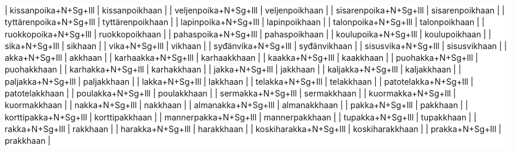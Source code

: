 | kissanpoika+N+Sg+Ill                | kissanpoikhaan                |
| veljenpoika+N+Sg+Ill                | veljenpoikhaan                |
| sisarenpoika+N+Sg+Ill               | sisarenpoikhaan               |
| tyttärenpoika+N+Sg+Ill              | tyttärenpoikhaan              |
| lapinpoika+N+Sg+Ill                 | lapinpoikhaan                 |
| talonpoika+N+Sg+Ill                 | talonpoikhaan                 |
| ruokkopoika+N+Sg+Ill                | ruokkopoikhaan                |
| pahaspoika+N+Sg+Ill                 | pahaspoikhaan                 |
| koulupoika+N+Sg+Ill                 | koulupoikhaan                 |
| sika+N+Sg+Ill                       | sikhaan                       |
| vika+N+Sg+Ill                       | vikhaan                       |
| syđänvika+N+Sg+Ill                  | syđänvikhaan                  |
| sisusvika+N+Sg+Ill                  | sisusvikhaan                  |
| akka+N+Sg+Ill                       | akkhaan                       |
| karhaakka+N+Sg+Ill                  | karhaakkhaan                  |
| kaakka+N+Sg+Ill                     | kaakkhaan                     |
| puohakka+N+Sg+Ill                   | puohakkhaan                   |
| karhakka+N+Sg+Ill                   | karhakkhaan                   |
| jakka+N+Sg+Ill                      | jakkhaan                      |
| kaljakka+N+Sg+Ill                   | kaljakkhaan                   |
| paljakka+N+Sg+Ill                   | paljakkhaan                   |
| lakka+N+Sg+Ill                      | lakkhaan                      |
| telakka+N+Sg+Ill                    | telakkhaan                    |
| patotelakka+N+Sg+Ill                | patotelakkhaan                |
| poulakka+N+Sg+Ill                   | poulakkhaan                   |
| sermakka+N+Sg+Ill                   | sermakkhaan                   |
| kuormakka+N+Sg+Ill                  | kuormakkhaan                  |
| nakka+N+Sg+Ill                      | nakkhaan                      |
| almanakka+N+Sg+Ill                  | almanakkhaan                  |
| pakka+N+Sg+Ill                      | pakkhaan                      |
| korttipakka+N+Sg+Ill                | korttipakkhaan                |
| mannerpakka+N+Sg+Ill                | mannerpakkhaan                |
| tupakka+N+Sg+Ill                    | tupakkhaan                    |
| rakka+N+Sg+Ill                      | rakkhaan                      |
| harakka+N+Sg+Ill                    | harakkhaan                    |
| koskiharakka+N+Sg+Ill               | koskiharakkhaan               |
| prakka+N+Sg+Ill                     | prakkhaan                     |